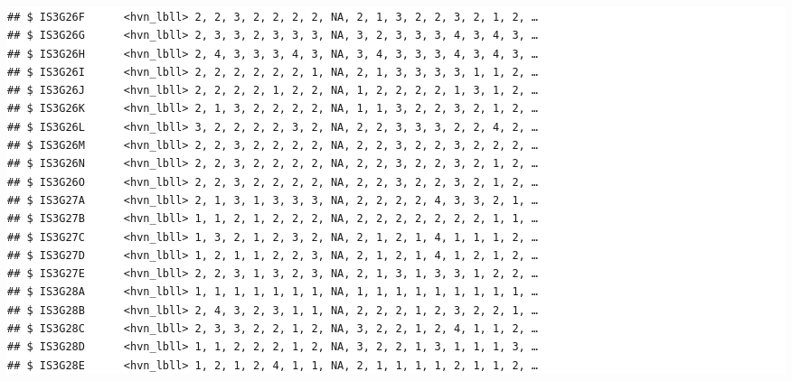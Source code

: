     ## $ IS3G26F      <hvn_lbll> 2, 2, 3, 2, 2, 2, 2, NA, 2, 1, 3, 2, 2, 3, 2, 1, 2, …
    ## $ IS3G26G      <hvn_lbll> 2, 3, 3, 2, 3, 3, 3, NA, 3, 2, 3, 3, 3, 4, 3, 4, 3, …
    ## $ IS3G26H      <hvn_lbll> 2, 4, 3, 3, 3, 4, 3, NA, 3, 4, 3, 3, 3, 4, 3, 4, 3, …
    ## $ IS3G26I      <hvn_lbll> 2, 2, 2, 2, 2, 2, 1, NA, 2, 1, 3, 3, 3, 3, 1, 1, 2, …
    ## $ IS3G26J      <hvn_lbll> 2, 2, 2, 2, 1, 2, 2, NA, 1, 2, 2, 2, 2, 1, 3, 1, 2, …
    ## $ IS3G26K      <hvn_lbll> 2, 1, 3, 2, 2, 2, 2, NA, 1, 1, 3, 2, 2, 3, 2, 1, 2, …
    ## $ IS3G26L      <hvn_lbll> 3, 2, 2, 2, 2, 3, 2, NA, 2, 2, 3, 3, 3, 2, 2, 4, 2, …
    ## $ IS3G26M      <hvn_lbll> 2, 2, 3, 2, 2, 2, 2, NA, 2, 2, 3, 2, 2, 3, 2, 2, 2, …
    ## $ IS3G26N      <hvn_lbll> 2, 2, 3, 2, 2, 2, 2, NA, 2, 2, 3, 2, 2, 3, 2, 1, 2, …
    ## $ IS3G26O      <hvn_lbll> 2, 2, 3, 2, 2, 2, 2, NA, 2, 2, 3, 2, 2, 3, 2, 1, 2, …
    ## $ IS3G27A      <hvn_lbll> 2, 1, 3, 1, 3, 3, 3, NA, 2, 2, 2, 2, 4, 3, 3, 2, 1, …
    ## $ IS3G27B      <hvn_lbll> 1, 1, 2, 1, 2, 2, 2, NA, 2, 2, 2, 2, 2, 2, 2, 1, 1, …
    ## $ IS3G27C      <hvn_lbll> 1, 3, 2, 1, 2, 3, 2, NA, 2, 1, 2, 1, 4, 1, 1, 1, 2, …
    ## $ IS3G27D      <hvn_lbll> 1, 2, 1, 1, 2, 2, 3, NA, 2, 1, 2, 1, 4, 1, 2, 1, 2, …
    ## $ IS3G27E      <hvn_lbll> 2, 2, 3, 1, 3, 2, 3, NA, 2, 1, 3, 1, 3, 3, 1, 2, 2, …
    ## $ IS3G28A      <hvn_lbll> 1, 1, 1, 1, 1, 1, 1, NA, 1, 1, 1, 1, 1, 1, 1, 1, 1, …
    ## $ IS3G28B      <hvn_lbll> 2, 4, 3, 2, 3, 1, 1, NA, 2, 2, 2, 1, 2, 3, 2, 2, 1, …
    ## $ IS3G28C      <hvn_lbll> 2, 3, 3, 2, 2, 1, 2, NA, 3, 2, 2, 1, 2, 4, 1, 1, 2, …
    ## $ IS3G28D      <hvn_lbll> 1, 1, 2, 2, 2, 1, 2, NA, 3, 2, 2, 1, 3, 1, 1, 1, 3, …
    ## $ IS3G28E      <hvn_lbll> 1, 2, 1, 2, 4, 1, 1, NA, 2, 1, 1, 1, 1, 2, 1, 1, 2, …